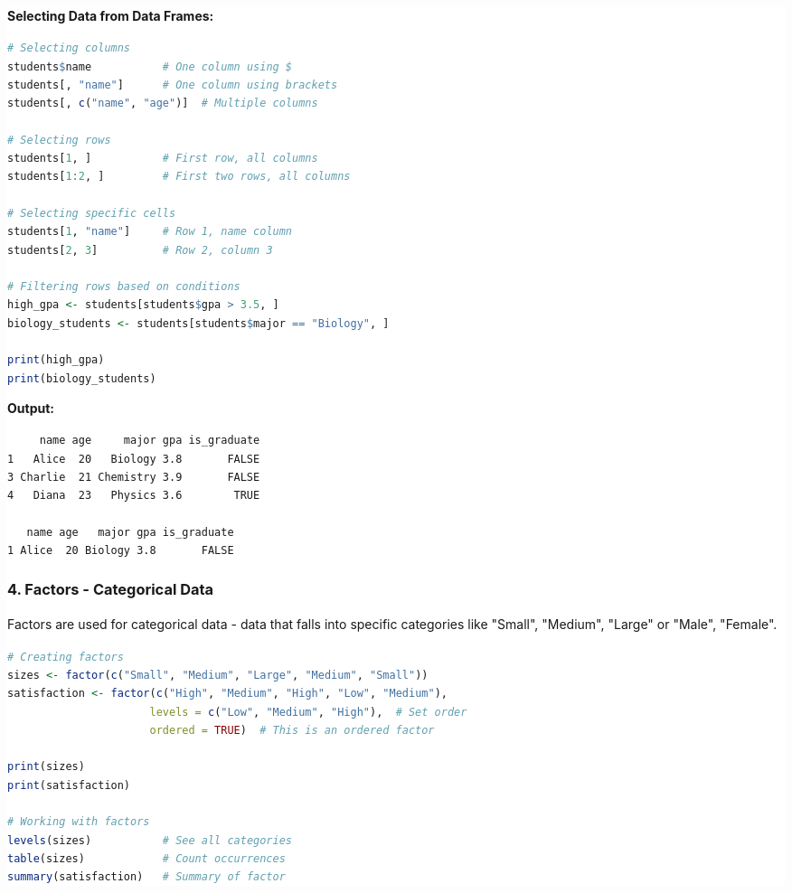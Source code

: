 ```
```

**Selecting Data from Data Frames:**

```r
# Selecting columns
students$name           # One column using $
students[, "name"]      # One column using brackets
students[, c("name", "age")]  # Multiple columns

# Selecting rows
students[1, ]           # First row, all columns
students[1:2, ]         # First two rows, all columns

# Selecting specific cells
students[1, "name"]     # Row 1, name column
students[2, 3]          # Row 2, column 3

# Filtering rows based on conditions
high_gpa <- students[students$gpa > 3.5, ]
biology_students <- students[students$major == "Biology", ]

print(high_gpa)
print(biology_students)
```

**Output:**
```
     name age     major gpa is_graduate
1   Alice  20   Biology 3.8       FALSE
3 Charlie  21 Chemistry 3.9       FALSE
4   Diana  23   Physics 3.6        TRUE

   name age   major gpa is_graduate
1 Alice  20 Biology 3.8       FALSE
```

### 4. Factors - Categorical Data

Factors are used for categorical data - data that falls into specific categories like "Small", "Medium", "Large" or "Male", "Female".

```r
# Creating factors
sizes <- factor(c("Small", "Medium", "Large", "Medium", "Small"))
satisfaction <- factor(c("High", "Medium", "High", "Low", "Medium"),
                      levels = c("Low", "Medium", "High"),  # Set order
                      ordered = TRUE)  # This is an ordered factor

print(sizes)
print(satisfaction)

# Working with factors
levels(sizes)           # See all categories
table(sizes)            # Count occurrences
summary(satisfaction)   # Summary of factor
```
